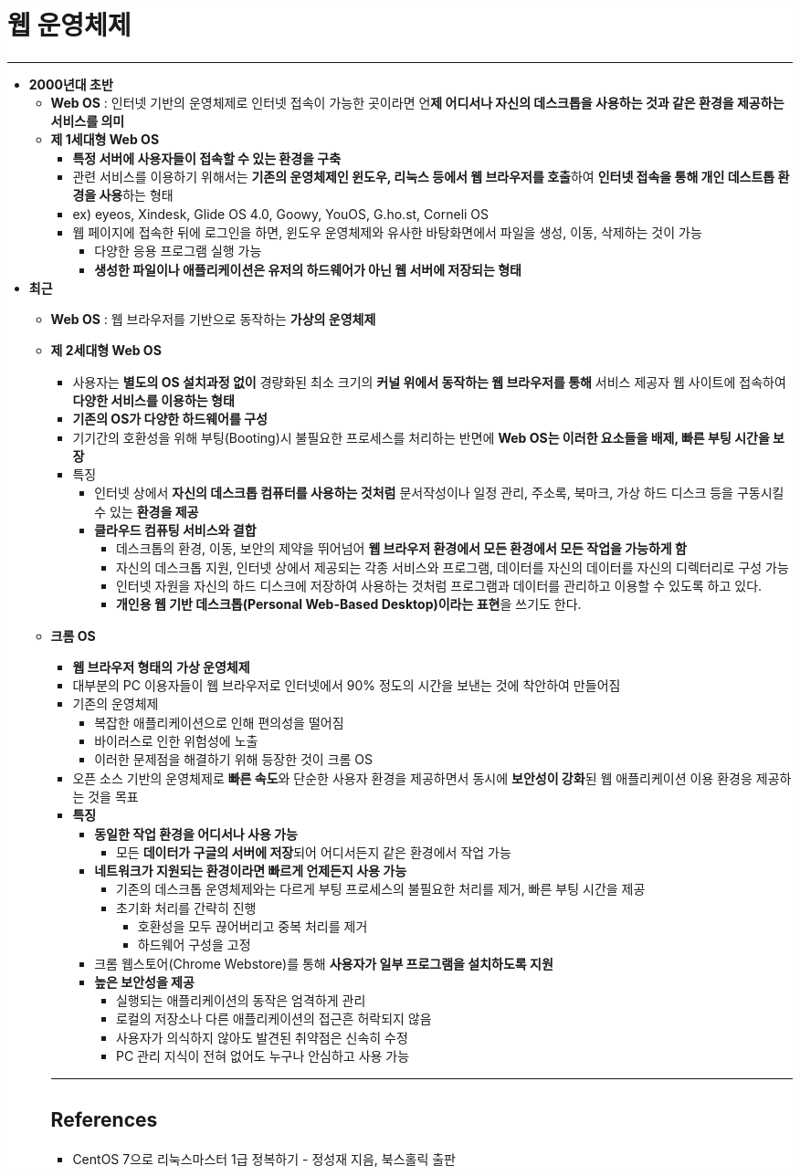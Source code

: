 # 웹 운영체제

---

- **2000년대 초반**
    - **Web OS** : 인터넷 기반의 운영체제로 인터넷 접속이 가능한 곳이라면 언**제 어디서나 자신의 데스크톱을 사용하는 것과 같은 환경을 제공하는 서비스를 의미**
    - **제 1세대형 Web OS**
        - **특정 서버에 사용자들이 접속할 수 있는 환경을 구축**
        - 관련 서비스를 이용하기 위해서는 **기존의 운영체제인 윈도우, 리눅스 등에서 웹 브라우저를 호출**하여 **인터넷 접속을 통해 개인 데스트톱 환경을 사용**하는 형태
        - ex) eyeos, Xindesk, Glide OS 4.0, Goowy, YouOS, G.ho.st, Corneli OS
        - 웹 페이지에 접속한 뒤에 로그인을 하면, 윈도우 운영체제와 유사한 바탕화면에서 파일을 생성, 이동, 삭제하는 것이 가능
            - 다양한 응용 프로그램 실행 가능
            - **생성한 파일이나 애플리케이션은 유저의 하드웨어가 아닌 웹 서버에 저장되는 형태**
- **최근**
    - **Web OS** : 웹 브라우저를 기반으로 동작하는 **가상의 운영체제**
    - **제 2세대형 Web OS**
        - 사용자는 **별도의 OS 설치과정 없이** 경량화된 최소 크기의 **커널 위에서 동작하는 웹 브라우저를 통해** 서비스 제공자 웹 사이트에 접속하여 **다양한 서비스를 이용하는 형태**
        - **기존의 OS가 다양한 하드웨어를 구성**
        - 기기간의 호환성을 위해 부팅(Booting)시 불필요한 프로세스를 처리하는 반면에 **Web OS는 이러한 요소들을 배제, 빠른 부팅 시간을 보장**
        - 특징
            - 인터넷 상에서 **자신의 데스크톱 컴퓨터를 사용하는 것처럼** 문서작성이나 일정 관리, 주소록, 북마크, 가상 하드 디스크 등을 구동시킬 수 있는 **환경을 제공**
            - **클라우드 컴퓨팅 서비스와 결합**
                - 데스크톱의 환경, 이동, 보안의 제약을 뛰어넘어 **웹 브라우저 환경에서 모든 환경에서 모든 작업을 가능하게 함**
                - 자신의 데스크톱 지원, 인터넷 상에서 제공되는 각종 서비스와 프로그램, 데이터를 자신의 데이터를 자신의 디렉터리로 구성 가능
                - 인터넷 자원을 자신의 하드 디스크에 저장하여 사용하는 것처럼 프로그램과 데이터를 관리하고 이용할 수 있도록 하고 있다.
                - **개인용 웹 기반 데스크톱(Personal Web-Based Desktop)이라는 표현**을 쓰기도 한다.
    - **크롬 OS**
        - **웹 브라우저 형태의** **가상 운영체제**
        - 대부분의 PC 이용자들이 웹 브라우저로 인터넷에서 90% 정도의 시간을 보낸는 것에 착안하여 만들어짐
        - 기존의 운영체제
            - 복잡한 애플리케이션으로 인해 편의성을 떨어짐
            - 바이러스로 인한 위험성에 노출
            - 이러한 문제점을 해결하기 위해 등장한 것이 크롬 OS
        - 오픈 소스 기반의 운영체제로 **빠른 속도**와 단순한 사용자 환경을 제공하면서 동시에 **보안성이 강화**된 웹 애플리케이션 이용 환경응 제공하는 것을 목표
        - **특징**
            - **동일한 작업 환경을 어디서나 사용 가능**
                - 모든 **데이터가 구글의 서버에 저장**되어 어디서든지 같은 환경에서 작업 가능
            - **네트워크가 지원되는 환경이라면 빠르게 언제든지 사용 가능**
                - 기존의 데스크톱 운영체제와는 다르게 부팅 프로세스의 불필요한 처리를 제거, 빠른 부팅 시간을 제공
                - 초기화 처리를 간략히 진행
                    - 호환성을 모두 끊어버리고 중복 처리를 제거
                    - 하드웨어 구성을 고정
            - 크롬 웹스토어(Chrome Webstore)를 통해 **사용자가 일부 프로그램을 설치하도록 지원**
            - **높은 보안성을 제공**
                - 실행되는 애플리케이션의 동작은 엄격하게 관리
                - 로컬의 저장소나 다른 애플리케이션의 접근흔 허락되지 않음
                - 사용자가 의식하지 않아도 발견된 취약점은 신속히 수정
                - PC 관리 지식이 전혀 없어도 누구나 안심하고 사용 가능
        
        ---
        
        ## References
        
        - CentOS 7으로 리눅스마스터 1급 정복하기 - 정성재 지음, 북스홀릭 출판